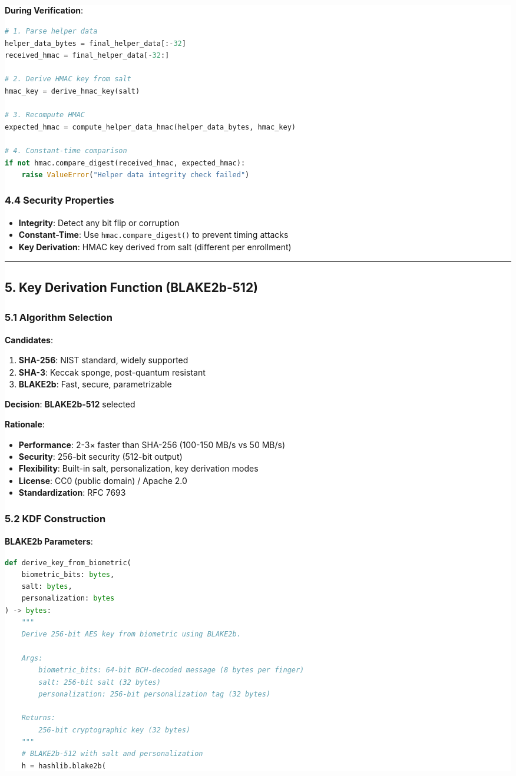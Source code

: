 **During Verification**:
```python
# 1. Parse helper data
helper_data_bytes = final_helper_data[:-32]
received_hmac = final_helper_data[-32:]

# 2. Derive HMAC key from salt
hmac_key = derive_hmac_key(salt)

# 3. Recompute HMAC
expected_hmac = compute_helper_data_hmac(helper_data_bytes, hmac_key)

# 4. Constant-time comparison
if not hmac.compare_digest(received_hmac, expected_hmac):
    raise ValueError("Helper data integrity check failed")
```

### 4.4 Security Properties

- **Integrity**: Detect any bit flip or corruption
- **Constant-Time**: Use `hmac.compare_digest()` to prevent timing attacks
- **Key Derivation**: HMAC key derived from salt (different per enrollment)

---

## 5. Key Derivation Function (BLAKE2b-512)

### 5.1 Algorithm Selection

**Candidates**:
1. **SHA-256**: NIST standard, widely supported
2. **SHA-3**: Keccak sponge, post-quantum resistant
3. **BLAKE2b**: Fast, secure, parametrizable

**Decision**: **BLAKE2b-512** selected

**Rationale**:
- **Performance**: 2-3× faster than SHA-256 (100-150 MB/s vs 50 MB/s)
- **Security**: 256-bit security (512-bit output)
- **Flexibility**: Built-in salt, personalization, key derivation modes
- **License**: CC0 (public domain) / Apache 2.0
- **Standardization**: RFC 7693

### 5.2 KDF Construction

**BLAKE2b Parameters**:
```python
def derive_key_from_biometric(
    biometric_bits: bytes,
    salt: bytes,
    personalization: bytes
) -> bytes:
    """
    Derive 256-bit AES key from biometric using BLAKE2b.

    Args:
        biometric_bits: 64-bit BCH-decoded message (8 bytes per finger)
        salt: 256-bit salt (32 bytes)
        personalization: 256-bit personalization tag (32 bytes)

    Returns:
        256-bit cryptographic key (32 bytes)
    """
    # BLAKE2b-512 with salt and personalization
    h = hashlib.blake2b(
```